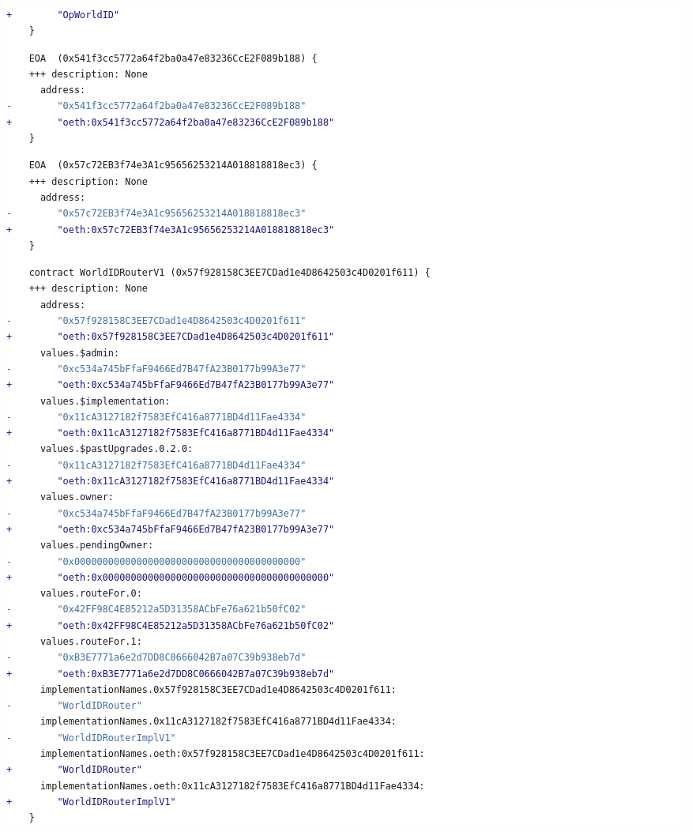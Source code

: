 ```diff
+        "OpWorldID"
    }
```

```diff
    EOA  (0x541f3cc5772a64f2ba0a47e83236CcE2F089b188) {
    +++ description: None
      address:
-        "0x541f3cc5772a64f2ba0a47e83236CcE2F089b188"
+        "oeth:0x541f3cc5772a64f2ba0a47e83236CcE2F089b188"
    }
```

```diff
    EOA  (0x57c72EB3f74e3A1c95656253214A018818818ec3) {
    +++ description: None
      address:
-        "0x57c72EB3f74e3A1c95656253214A018818818ec3"
+        "oeth:0x57c72EB3f74e3A1c95656253214A018818818ec3"
    }
```

```diff
    contract WorldIDRouterV1 (0x57f928158C3EE7CDad1e4D8642503c4D0201f611) {
    +++ description: None
      address:
-        "0x57f928158C3EE7CDad1e4D8642503c4D0201f611"
+        "oeth:0x57f928158C3EE7CDad1e4D8642503c4D0201f611"
      values.$admin:
-        "0xc534a745bFfaF9466Ed7B47fA23B0177b99A3e77"
+        "oeth:0xc534a745bFfaF9466Ed7B47fA23B0177b99A3e77"
      values.$implementation:
-        "0x11cA3127182f7583EfC416a8771BD4d11Fae4334"
+        "oeth:0x11cA3127182f7583EfC416a8771BD4d11Fae4334"
      values.$pastUpgrades.0.2.0:
-        "0x11cA3127182f7583EfC416a8771BD4d11Fae4334"
+        "oeth:0x11cA3127182f7583EfC416a8771BD4d11Fae4334"
      values.owner:
-        "0xc534a745bFfaF9466Ed7B47fA23B0177b99A3e77"
+        "oeth:0xc534a745bFfaF9466Ed7B47fA23B0177b99A3e77"
      values.pendingOwner:
-        "0x0000000000000000000000000000000000000000"
+        "oeth:0x0000000000000000000000000000000000000000"
      values.routeFor.0:
-        "0x42FF98C4E85212a5D31358ACbFe76a621b50fC02"
+        "oeth:0x42FF98C4E85212a5D31358ACbFe76a621b50fC02"
      values.routeFor.1:
-        "0xB3E7771a6e2d7DD8C0666042B7a07C39b938eb7d"
+        "oeth:0xB3E7771a6e2d7DD8C0666042B7a07C39b938eb7d"
      implementationNames.0x57f928158C3EE7CDad1e4D8642503c4D0201f611:
-        "WorldIDRouter"
      implementationNames.0x11cA3127182f7583EfC416a8771BD4d11Fae4334:
-        "WorldIDRouterImplV1"
      implementationNames.oeth:0x57f928158C3EE7CDad1e4D8642503c4D0201f611:
+        "WorldIDRouter"
      implementationNames.oeth:0x11cA3127182f7583EfC416a8771BD4d11Fae4334:
+        "WorldIDRouterImplV1"
    }
```
